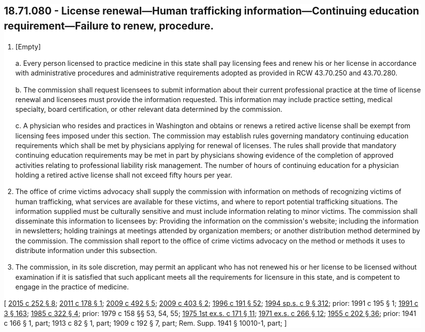 ## 18.71.080 - License renewal—Human trafficking information—Continuing education requirement—Failure to renew, procedure.
1. [Empty]

   a. Every person licensed to practice medicine in this state shall pay licensing fees and renew his or her license in accordance with administrative procedures and administrative requirements adopted as provided in RCW 43.70.250 and 43.70.280.

   b. The commission shall request licensees to submit information about their current professional practice at the time of license renewal and licensees must provide the information requested. This information may include practice setting, medical specialty, board certification, or other relevant data determined by the commission.

   c. A physician who resides and practices in Washington and obtains or renews a retired active license shall be exempt from licensing fees imposed under this section. The commission may establish rules governing mandatory continuing education requirements which shall be met by physicians applying for renewal of licenses. The rules shall provide that mandatory continuing education requirements may be met in part by physicians showing evidence of the completion of approved activities relating to professional liability risk management. The number of hours of continuing education for a physician holding a retired active license shall not exceed fifty hours per year.

2. The office of crime victims advocacy shall supply the commission with information on methods of recognizing victims of human trafficking, what services are available for these victims, and where to report potential trafficking situations. The information supplied must be culturally sensitive and must include information relating to minor victims. The commission shall disseminate this information to licensees by: Providing the information on the commission's website; including the information in newsletters; holding trainings at meetings attended by organization members; or another distribution method determined by the commission. The commission shall report to the office of crime victims advocacy on the method or methods it uses to distribute information under this subsection.

3. The commission, in its sole discretion, may permit an applicant who has not renewed his or her license to be licensed without examination if it is satisfied that such applicant meets all the requirements for licensure in this state, and is competent to engage in the practice of medicine.

\[ [2015 c 252 § 8](https://lawfilesext.leg.wa.gov/biennium/2015-16/Pdf/Bills/Session%20Laws/House/1485-S2.SL.pdf?cite=2015%20c%20252%20§%208); [2011 c 178 § 1](https://lawfilesext.leg.wa.gov/biennium/2011-12/Pdf/Bills/Session%20Laws/Senate/5480.SL.pdf?cite=2011%20c%20178%20§%201); [2009 c 492 § 5](https://lawfilesext.leg.wa.gov/biennium/2009-10/Pdf/Bills/Session%20Laws/Senate/5850-S2.SL.pdf?cite=2009%20c%20492%20§%205); [2009 c 403 § 2](https://lawfilesext.leg.wa.gov/biennium/2009-10/Pdf/Bills/Session%20Laws/House/1899-S2.SL.pdf?cite=2009%20c%20403%20§%202); [1996 c 191 § 52](https://lawfilesext.leg.wa.gov/biennium/1995-96/Pdf/Bills/Session%20Laws/House/2151-S.SL.pdf?cite=1996%20c%20191%20§%2052); [1994 sp.s. c 9 § 312](https://lawfilesext.leg.wa.gov/biennium/1993-94/Pdf/Bills/Session%20Laws/House/2676-S.SL.pdf?cite=1994%20sp.s.%20c%209%20§%20312); prior:  1991 c 195 § 1; [1991 c 3 § 163](https://lawfilesext.leg.wa.gov/biennium/1991-92/Pdf/Bills/Session%20Laws/House/1115.SL.pdf?cite=1991%20c%203%20§%20163); [1985 c 322 § 4](https://leg.wa.gov/CodeReviser/documents/sessionlaw/1985c322.pdf?cite=1985%20c%20322%20§%204); prior: 1979 c 158 §§ 53, 54, 55; [1975 1st ex.s. c 171 § 11](https://leg.wa.gov/CodeReviser/documents/sessionlaw/1975ex1c171.pdf?cite=1975%201st%20ex.s.%20c%20171%20§%2011); [1971 ex.s. c 266 § 12](https://leg.wa.gov/CodeReviser/documents/sessionlaw/1971ex1c266.pdf?cite=1971%20ex.s.%20c%20266%20§%2012); [1955 c 202 § 36](https://leg.wa.gov/CodeReviser/documents/sessionlaw/1955c202.pdf?cite=1955%20c%20202%20§%2036); prior: 1941 c 166 § 1, part; 1913 c 82 § 1, part; 1909 c 192 § 7, part; Rem. Supp. 1941 § 10010-1, part; \]
